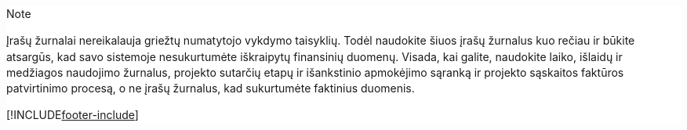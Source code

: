 > [!NOTE]
> Įrašų žurnalai nereikalauja griežtų numatytojo vykdymo taisyklių. Todėl naudokite šiuos įrašų žurnalus kuo rečiau ir būkite atsargūs, kad savo sistemoje nesukurtumėte iškraipytų finansinių duomenų. Visada, kai galite, naudokite laiko, išlaidų ir medžiagos naudojimo žurnalus, projekto sutarčių etapų ir išankstinio apmokėjimo sąranką ir projekto sąskaitos faktūros patvirtinimo procesą, o ne įrašų žurnalus, kad sukurtumėte faktinius duomenis.

[!INCLUDE[footer-include](../includes/footer-banner.md)]
